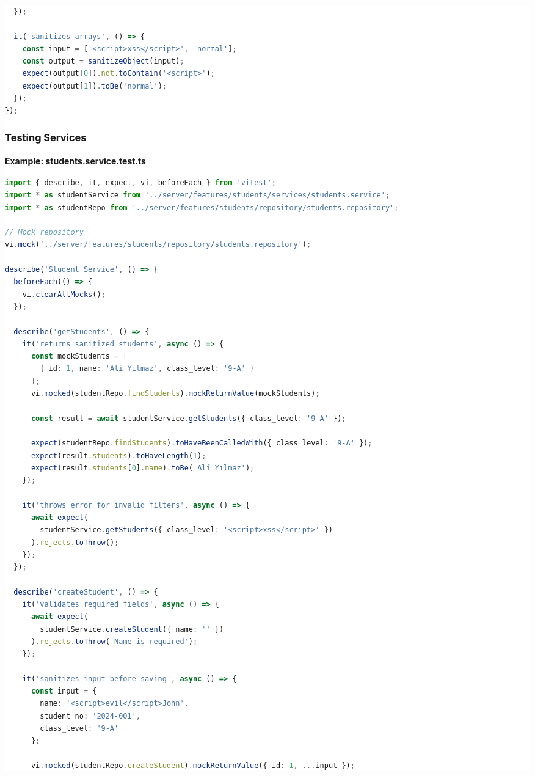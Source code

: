 ```typescript
  });

  it('sanitizes arrays', () => {
    const input = ['<script>xss</script>', 'normal'];
    const output = sanitizeObject(input);
    expect(output[0]).not.toContain('<script>');
    expect(output[1]).toBe('normal');
  });
});
```

### Testing Services

**Example: students.service.test.ts**

```typescript
import { describe, it, expect, vi, beforeEach } from 'vitest';
import * as studentService from '../server/features/students/services/students.service';
import * as studentRepo from '../server/features/students/repository/students.repository';

// Mock repository
vi.mock('../server/features/students/repository/students.repository');

describe('Student Service', () => {
  beforeEach(() => {
    vi.clearAllMocks();
  });

  describe('getStudents', () => {
    it('returns sanitized students', async () => {
      const mockStudents = [
        { id: 1, name: 'Ali Yılmaz', class_level: '9-A' }
      ];
      vi.mocked(studentRepo.findStudents).mockReturnValue(mockStudents);

      const result = await studentService.getStudents({ class_level: '9-A' });

      expect(studentRepo.findStudents).toHaveBeenCalledWith({ class_level: '9-A' });
      expect(result.students).toHaveLength(1);
      expect(result.students[0].name).toBe('Ali Yılmaz');
    });

    it('throws error for invalid filters', async () => {
      await expect(
        studentService.getStudents({ class_level: '<script>xss</script>' })
      ).rejects.toThrow();
    });
  });

  describe('createStudent', () => {
    it('validates required fields', async () => {
      await expect(
        studentService.createStudent({ name: '' })
      ).rejects.toThrow('Name is required');
    });

    it('sanitizes input before saving', async () => {
      const input = {
        name: '<script>evil</script>John',
        student_no: '2024-001',
        class_level: '9-A'
      };

      vi.mocked(studentRepo.createStudent).mockReturnValue({ id: 1, ...input });
```